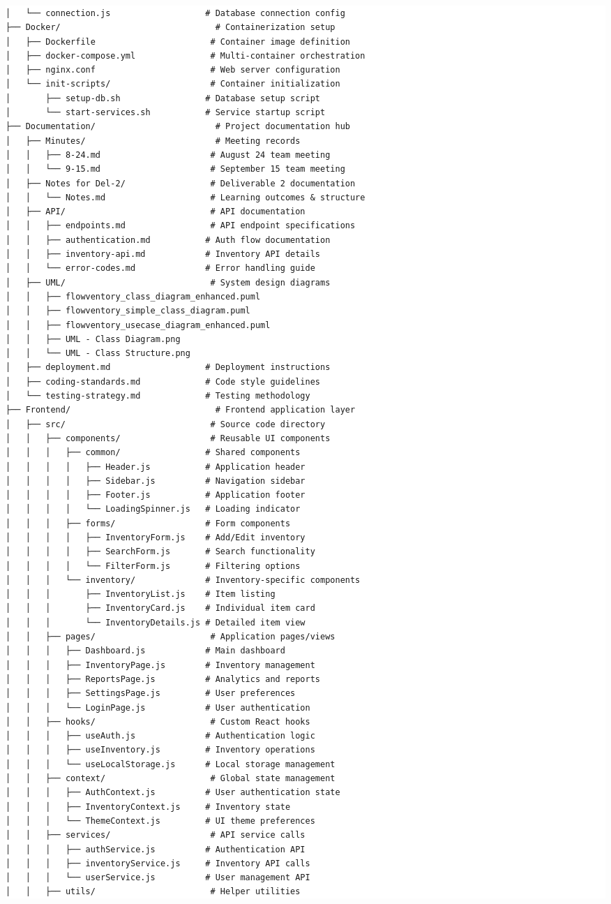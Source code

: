 ```
│   └── connection.js                   # Database connection config
├── Docker/                               # Containerization setup
│   ├── Dockerfile                       # Container image definition
│   ├── docker-compose.yml               # Multi-container orchestration
│   ├── nginx.conf                       # Web server configuration
│   └── init-scripts/                    # Container initialization
│       ├── setup-db.sh                 # Database setup script
│       └── start-services.sh           # Service startup script
├── Documentation/                        # Project documentation hub
│   ├── Minutes/                          # Meeting records
│   │   ├── 8-24.md                      # August 24 team meeting
│   │   └── 9-15.md                      # September 15 team meeting
│   ├── Notes for Del-2/                 # Deliverable 2 documentation
│   │   └── Notes.md                     # Learning outcomes & structure
│   ├── API/                             # API documentation
│   │   ├── endpoints.md                 # API endpoint specifications
│   │   ├── authentication.md           # Auth flow documentation
│   │   ├── inventory-api.md            # Inventory API details
│   │   └── error-codes.md              # Error handling guide
│   ├── UML/                             # System design diagrams
│   │   ├── flowventory_class_diagram_enhanced.puml
│   │   ├── flowventory_simple_class_diagram.puml
│   │   ├── flowventory_usecase_diagram_enhanced.puml
│   │   ├── UML - Class Diagram.png
│   │   └── UML - Class Structure.png
│   ├── deployment.md                   # Deployment instructions
│   ├── coding-standards.md             # Code style guidelines
│   └── testing-strategy.md             # Testing methodology
├── Frontend/                             # Frontend application layer
│   ├── src/                             # Source code directory
│   │   ├── components/                  # Reusable UI components
│   │   │   ├── common/                 # Shared components
│   │   │   │   ├── Header.js           # Application header
│   │   │   │   ├── Sidebar.js          # Navigation sidebar
│   │   │   │   ├── Footer.js           # Application footer
│   │   │   │   └── LoadingSpinner.js   # Loading indicator
│   │   │   ├── forms/                  # Form components
│   │   │   │   ├── InventoryForm.js    # Add/Edit inventory
│   │   │   │   ├── SearchForm.js       # Search functionality
│   │   │   │   └── FilterForm.js       # Filtering options
│   │   │   └── inventory/              # Inventory-specific components
│   │   │       ├── InventoryList.js    # Item listing
│   │   │       ├── InventoryCard.js    # Individual item card
│   │   │       └── InventoryDetails.js # Detailed item view
│   │   ├── pages/                       # Application pages/views
│   │   │   ├── Dashboard.js            # Main dashboard
│   │   │   ├── InventoryPage.js        # Inventory management
│   │   │   ├── ReportsPage.js          # Analytics and reports
│   │   │   ├── SettingsPage.js         # User preferences
│   │   │   └── LoginPage.js            # User authentication
│   │   ├── hooks/                       # Custom React hooks
│   │   │   ├── useAuth.js              # Authentication logic
│   │   │   ├── useInventory.js         # Inventory operations
│   │   │   └── useLocalStorage.js      # Local storage management
│   │   ├── context/                     # Global state management
│   │   │   ├── AuthContext.js          # User authentication state
│   │   │   ├── InventoryContext.js     # Inventory state
│   │   │   └── ThemeContext.js         # UI theme preferences
│   │   ├── services/                    # API service calls
│   │   │   ├── authService.js          # Authentication API
│   │   │   ├── inventoryService.js     # Inventory API calls
│   │   │   └── userService.js          # User management API
│   │   ├── utils/                       # Helper utilities
```